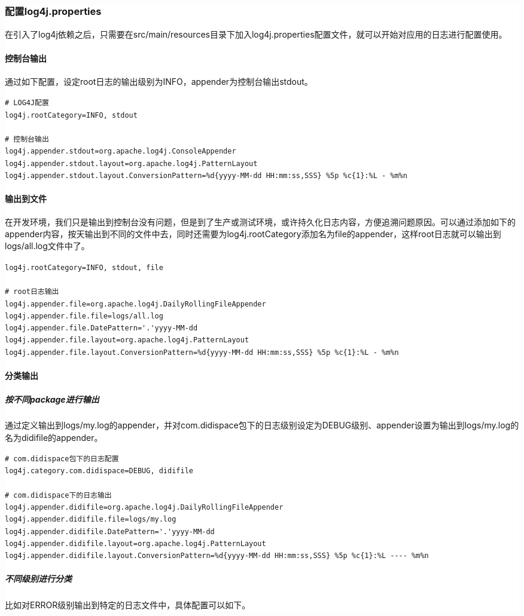 ### 配置log4j.properties

在引入了log4j依赖之后，只需要在src/main/resources目录下加入log4j.properties配置文件，就可以开始对应用的日志进行配置使用。

#### 控制台输出

通过如下配置，设定root日志的输出级别为INFO，appender为控制台输出stdout。

```properties
# LOG4J配置
log4j.rootCategory=INFO, stdout

# 控制台输出
log4j.appender.stdout=org.apache.log4j.ConsoleAppender
log4j.appender.stdout.layout=org.apache.log4j.PatternLayout
log4j.appender.stdout.layout.ConversionPattern=%d{yyyy-MM-dd HH:mm:ss,SSS} %5p %c{1}:%L - %m%n
```

#### 输出到文件

在开发环境，我们只是输出到控制台没有问题，但是到了生产或测试环境，或许持久化日志内容，方便追溯问题原因。可以通过添加如下的appender内容，按天输出到不同的文件中去，同时还需要为log4j.rootCategory添加名为file的appender，这样root日志就可以输出到logs/all.log文件中了。

```properties
log4j.rootCategory=INFO, stdout, file

# root日志输出
log4j.appender.file=org.apache.log4j.DailyRollingFileAppender
log4j.appender.file.file=logs/all.log
log4j.appender.file.DatePattern='.'yyyy-MM-dd
log4j.appender.file.layout=org.apache.log4j.PatternLayout
log4j.appender.file.layout.ConversionPattern=%d{yyyy-MM-dd HH:mm:ss,SSS} %5p %c{1}:%L - %m%n
```

#### 分类输出

##### 按不同package进行输出

通过定义输出到logs/my.log的appender，并对com.didispace包下的日志级别设定为DEBUG级别、appender设置为输出到logs/my.log的名为didifile的appender。

```properties
# com.didispace包下的日志配置
log4j.category.com.didispace=DEBUG, didifile

# com.didispace下的日志输出
log4j.appender.didifile=org.apache.log4j.DailyRollingFileAppender
log4j.appender.didifile.file=logs/my.log
log4j.appender.didifile.DatePattern='.'yyyy-MM-dd
log4j.appender.didifile.layout=org.apache.log4j.PatternLayout
log4j.appender.didifile.layout.ConversionPattern=%d{yyyy-MM-dd HH:mm:ss,SSS} %5p %c{1}:%L ---- %m%n
```

##### 不同级别进行分类

比如对ERROR级别输出到特定的日志文件中，具体配置可以如下。
